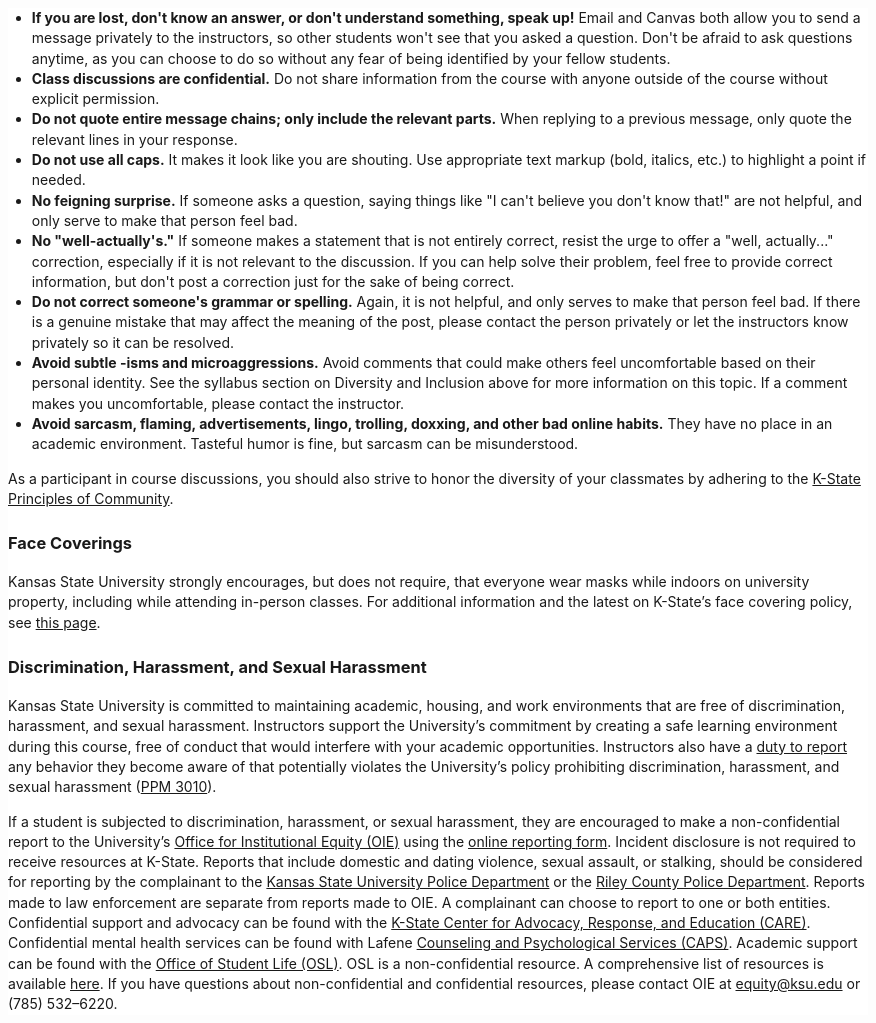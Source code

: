 * **If you are lost, don't know an answer, or don't understand something, speak up!** Email and Canvas both allow you to send a message privately to the instructors, so other students won't see that you asked a question. Don't be afraid to ask questions anytime, as you can choose to do so without any fear of being identified by your fellow students.
* **Class discussions are confidential.** Do not share information from the course with anyone outside of the course without explicit permission.
* **Do not quote entire message chains; only include the relevant parts.** When replying to a previous message, only quote the relevant lines in your response.
* **Do not use all caps.** It makes it look like you are shouting. Use appropriate text markup (bold, italics, etc.) to highlight a point if needed.
* **No feigning surprise.** If someone asks a question, saying things like "I can't believe you don't know that!" are not helpful, and only serve to make that person feel bad.
* **No "well-actually's."** If someone makes a statement that is not entirely correct, resist the urge to offer a "well, actually..." correction, especially if it is not relevant to the discussion. If you can help solve their problem, feel free to provide correct information, but don't post a correction just for the sake of being correct.
* **Do not correct someone's grammar or spelling.** Again, it is not helpful, and only serves to make that person feel bad. If there is a genuine mistake that may affect the meaning of the post, please contact the person privately or let the instructors know privately so it can be resolved.
* **Avoid subtle -isms and microaggressions.** Avoid comments that could make others feel uncomfortable based on their personal identity. See the syllabus section on Diversity and Inclusion above for more information on this topic. If a comment makes you uncomfortable, please contact the instructor.
* **Avoid sarcasm, flaming, advertisements, lingo, trolling, doxxing, and other bad online habits.** They have no place in an academic environment. Tasteful humor is fine, but sarcasm can be misunderstood.

As a participant in course discussions, you should also strive to honor the diversity of your classmates by adhering to the [K-State Principles of Community](https://www.k-state.edu/about/values/community/).

### Face Coverings

Kansas State University strongly encourages, but does not require, that everyone wear masks while indoors on university property, including while attending in-person classes. For additional information and the latest on K-State’s face covering policy, see [this page](https://www.k-state.edu/covid-19/guidance/health/face-covering.html).

### Discrimination, Harassment, and Sexual Harassment

Kansas State University is committed to maintaining academic, housing, and work environments that are free of discrimination, harassment, and sexual harassment. Instructors support the University’s commitment by creating a safe learning environment during this course, free of conduct that would interfere with your academic opportunities. Instructors also have a [duty to report](https://www.k-state.edu/oie/faqs.html) any behavior they become aware of that potentially violates the University’s policy prohibiting discrimination, harassment, and sexual harassment ([PPM 3010](https://www.k-state.edu/policies/ppm/3000/3010.html)).  

If a student is subjected to discrimination, harassment, or sexual harassment, they are encouraged to make a non-confidential report to the University’s [Office for Institutional Equity (OIE)](https://www.k-state.edu/oie/) using the [online reporting form](https://cm.maxient.com/reportingform.php?KansasStateUniv&layout_id=34). Incident disclosure is not required to receive resources at K-State. Reports that include domestic and dating violence, sexual assault, or stalking, should be considered for reporting by the complainant to the [Kansas State University Police Department](https://www.k-state.edu/police/suggest/) or the [Riley County Police Department](https://www.rileycountypolice.org/). Reports made to law enforcement are separate from reports made to OIE. A complainant can choose to report to one or both entities. Confidential support and advocacy can be found with the [K-State Center for Advocacy, Response, and Education (CARE)](https://www.k-state.edu/care/). Confidential mental health services can be found with Lafene [Counseling and Psychological Services (CAPS)](https://www.k-state.edu/counseling/). Academic support can be found with the [Office of Student Life (OSL)](https://www.k-state.edu/studentlife/). OSL is a non-confidential resource. A comprehensive list of resources is available [here](https://www.k-state.edu/oie/resources.html). If you have questions about non-confidential and confidential resources, please contact OIE at equity@ksu.edu or (785) 532–6220. 
